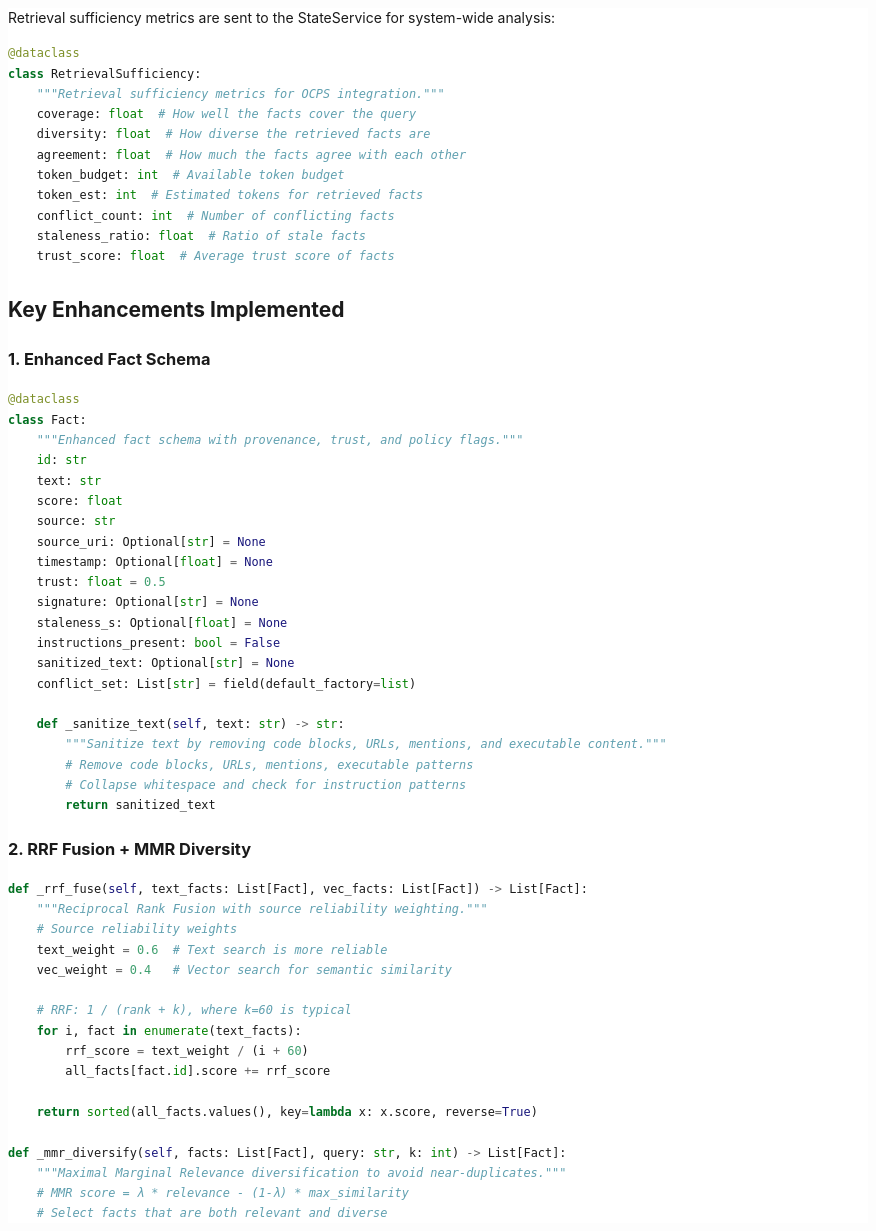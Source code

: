 Retrieval sufficiency metrics are sent to the StateService for system-wide analysis:

```python
@dataclass
class RetrievalSufficiency:
    """Retrieval sufficiency metrics for OCPS integration."""
    coverage: float  # How well the facts cover the query
    diversity: float  # How diverse the retrieved facts are
    agreement: float  # How much the facts agree with each other
    token_budget: int  # Available token budget
    token_est: int  # Estimated tokens for retrieved facts
    conflict_count: int  # Number of conflicting facts
    staleness_ratio: float  # Ratio of stale facts
    trust_score: float  # Average trust score of facts
```

## Key Enhancements Implemented

### 1. Enhanced Fact Schema

```python
@dataclass
class Fact:
    """Enhanced fact schema with provenance, trust, and policy flags."""
    id: str
    text: str
    score: float
    source: str
    source_uri: Optional[str] = None
    timestamp: Optional[float] = None
    trust: float = 0.5
    signature: Optional[str] = None
    staleness_s: Optional[float] = None
    instructions_present: bool = False
    sanitized_text: Optional[str] = None
    conflict_set: List[str] = field(default_factory=list)
    
    def _sanitize_text(self, text: str) -> str:
        """Sanitize text by removing code blocks, URLs, mentions, and executable content."""
        # Remove code blocks, URLs, mentions, executable patterns
        # Collapse whitespace and check for instruction patterns
        return sanitized_text
```

### 2. RRF Fusion + MMR Diversity

```python
def _rrf_fuse(self, text_facts: List[Fact], vec_facts: List[Fact]) -> List[Fact]:
    """Reciprocal Rank Fusion with source reliability weighting."""
    # Source reliability weights
    text_weight = 0.6  # Text search is more reliable
    vec_weight = 0.4   # Vector search for semantic similarity
    
    # RRF: 1 / (rank + k), where k=60 is typical
    for i, fact in enumerate(text_facts):
        rrf_score = text_weight / (i + 60)
        all_facts[fact.id].score += rrf_score
    
    return sorted(all_facts.values(), key=lambda x: x.score, reverse=True)

def _mmr_diversify(self, facts: List[Fact], query: str, k: int) -> List[Fact]:
    """Maximal Marginal Relevance diversification to avoid near-duplicates."""
    # MMR score = λ * relevance - (1-λ) * max_similarity
    # Select facts that are both relevant and diverse
```